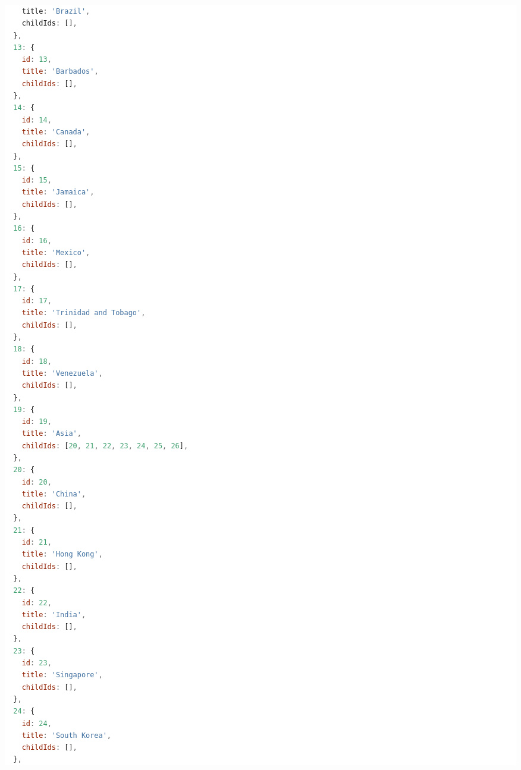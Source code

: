 ```js places.js active
    title: 'Brazil',
    childIds: [],
  },
  13: {
    id: 13,
    title: 'Barbados',
    childIds: [],
  },
  14: {
    id: 14,
    title: 'Canada',
    childIds: [],
  },
  15: {
    id: 15,
    title: 'Jamaica',
    childIds: [],
  },
  16: {
    id: 16,
    title: 'Mexico',
    childIds: [],
  },
  17: {
    id: 17,
    title: 'Trinidad and Tobago',
    childIds: [],
  },
  18: {
    id: 18,
    title: 'Venezuela',
    childIds: [],
  },
  19: {
    id: 19,
    title: 'Asia',
    childIds: [20, 21, 22, 23, 24, 25, 26],
  },
  20: {
    id: 20,
    title: 'China',
    childIds: [],
  },
  21: {
    id: 21,
    title: 'Hong Kong',
    childIds: [],
  },
  22: {
    id: 22,
    title: 'India',
    childIds: [],
  },
  23: {
    id: 23,
    title: 'Singapore',
    childIds: [],
  },
  24: {
    id: 24,
    title: 'South Korea',
    childIds: [],
  },
```